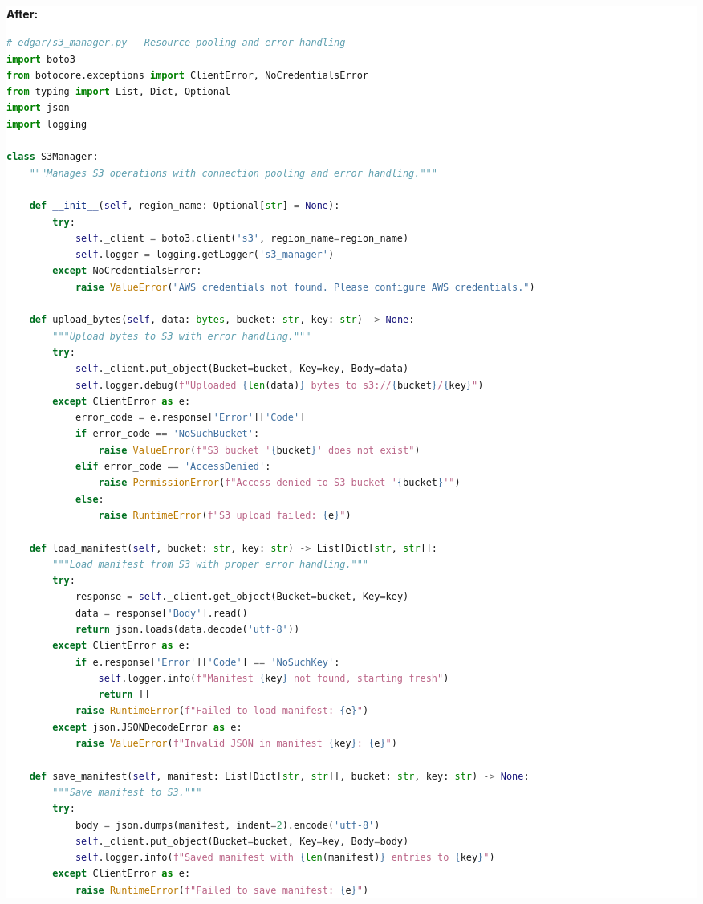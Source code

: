 **After:**
```python
# edgar/s3_manager.py - Resource pooling and error handling
import boto3
from botocore.exceptions import ClientError, NoCredentialsError
from typing import List, Dict, Optional
import json
import logging

class S3Manager:
    """Manages S3 operations with connection pooling and error handling."""
    
    def __init__(self, region_name: Optional[str] = None):
        try:
            self._client = boto3.client('s3', region_name=region_name)
            self.logger = logging.getLogger('s3_manager')
        except NoCredentialsError:
            raise ValueError("AWS credentials not found. Please configure AWS credentials.")
    
    def upload_bytes(self, data: bytes, bucket: str, key: str) -> None:
        """Upload bytes to S3 with error handling."""
        try:
            self._client.put_object(Bucket=bucket, Key=key, Body=data)
            self.logger.debug(f"Uploaded {len(data)} bytes to s3://{bucket}/{key}")
        except ClientError as e:
            error_code = e.response['Error']['Code']
            if error_code == 'NoSuchBucket':
                raise ValueError(f"S3 bucket '{bucket}' does not exist")
            elif error_code == 'AccessDenied':
                raise PermissionError(f"Access denied to S3 bucket '{bucket}'")
            else:
                raise RuntimeError(f"S3 upload failed: {e}")
    
    def load_manifest(self, bucket: str, key: str) -> List[Dict[str, str]]:
        """Load manifest from S3 with proper error handling."""
        try:
            response = self._client.get_object(Bucket=bucket, Key=key)
            data = response['Body'].read()
            return json.loads(data.decode('utf-8'))
        except ClientError as e:
            if e.response['Error']['Code'] == 'NoSuchKey':
                self.logger.info(f"Manifest {key} not found, starting fresh")
                return []
            raise RuntimeError(f"Failed to load manifest: {e}")
        except json.JSONDecodeError as e:
            raise ValueError(f"Invalid JSON in manifest {key}: {e}")
    
    def save_manifest(self, manifest: List[Dict[str, str]], bucket: str, key: str) -> None:
        """Save manifest to S3."""
        try:
            body = json.dumps(manifest, indent=2).encode('utf-8')
            self._client.put_object(Bucket=bucket, Key=key, Body=body)
            self.logger.info(f"Saved manifest with {len(manifest)} entries to {key}")
        except ClientError as e:
            raise RuntimeError(f"Failed to save manifest: {e}")
```
